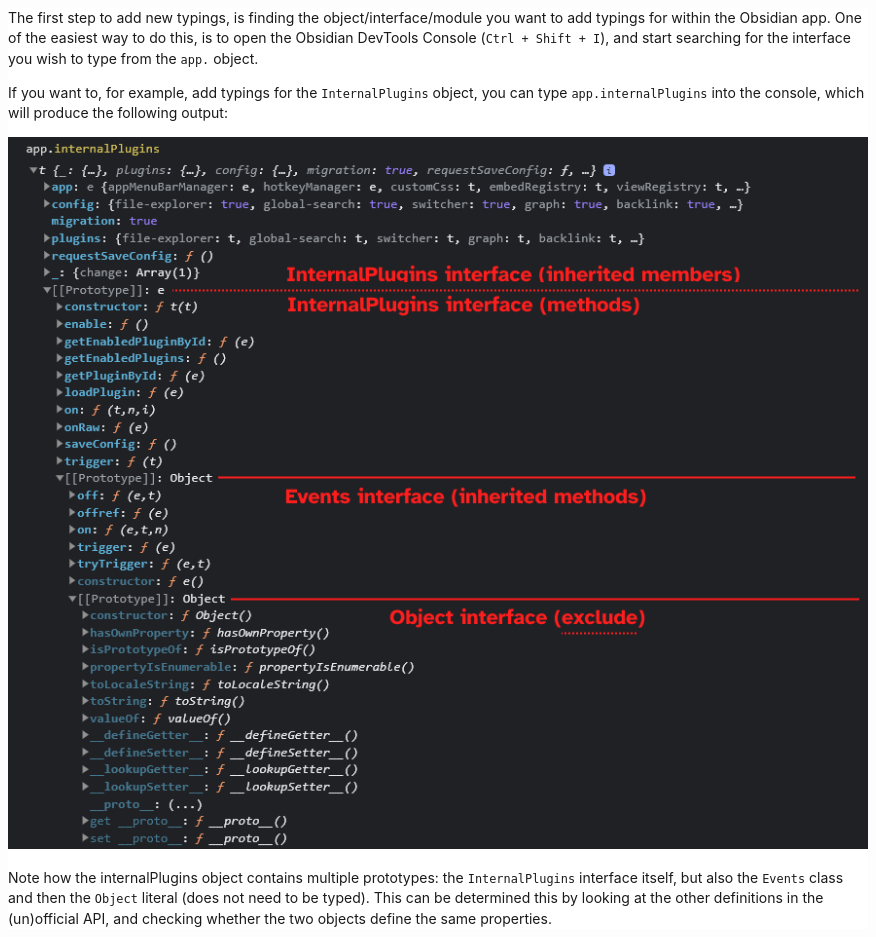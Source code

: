 The first step to add new typings, is finding the object/interface/module you want to add typings for within the Obsidian app.
One of the easiest way to do this, is to open the Obsidian DevTools Console (`Ctrl + Shift + I`), and start searching for the interface you wish to
type from the `app.` object.

If you want to, for example, add typings for the `InternalPlugins` object, you can type `app.internalPlugins` into the console,
which will produce the following output:

![docs/src/assets/prototype-reference.png](docs/src/assets/prototype-reference.png)

Note how the internalPlugins object contains multiple prototypes: the `InternalPlugins` interface itself, but also
the `Events` class and then the `Object` literal (does not need to be typed). This can be determined this by looking at the other definitions in the (un)official API,
and checking whether the two objects define the same properties.
